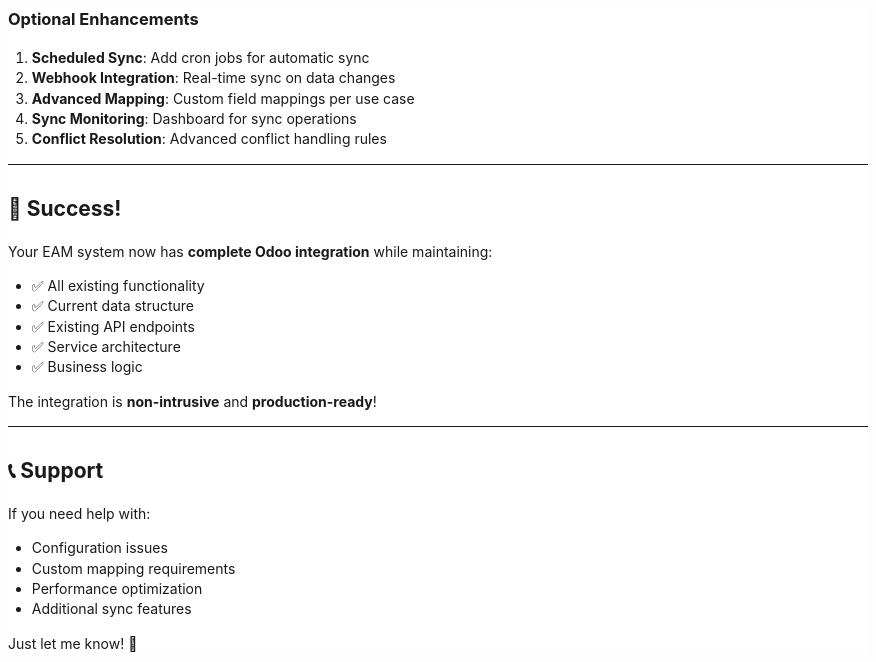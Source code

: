 ### **Optional Enhancements**
1. **Scheduled Sync**: Add cron jobs for automatic sync
2. **Webhook Integration**: Real-time sync on data changes
3. **Advanced Mapping**: Custom field mappings per use case
4. **Sync Monitoring**: Dashboard for sync operations
5. **Conflict Resolution**: Advanced conflict handling rules

---

## 🎉 **Success!**

Your EAM system now has **complete Odoo integration** while maintaining:
- ✅ All existing functionality
- ✅ Current data structure
- ✅ Existing API endpoints
- ✅ Service architecture
- ✅ Business logic

The integration is **non-intrusive** and **production-ready**!

---

## 📞 **Support**

If you need help with:
- Configuration issues
- Custom mapping requirements
- Performance optimization
- Additional sync features

Just let me know! 🚀
